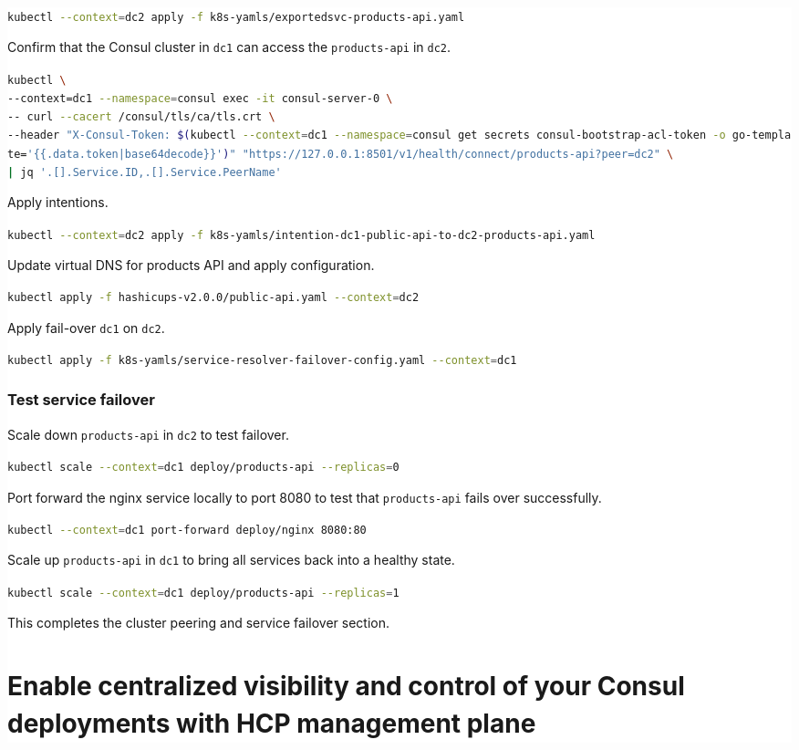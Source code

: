 ```sh
kubectl --context=dc2 apply -f k8s-yamls/exportedsvc-products-api.yaml
```

Confirm that the Consul cluster in `dc1` can access the `products-api` in `dc2`.

```sh
kubectl \
--context=dc1 --namespace=consul exec -it consul-server-0 \
-- curl --cacert /consul/tls/ca/tls.crt \
--header "X-Consul-Token: $(kubectl --context=dc1 --namespace=consul get secrets consul-bootstrap-acl-token -o go-template='{{.data.token|base64decode}}')" "https://127.0.0.1:8501/v1/health/connect/products-api?peer=dc2" \
| jq '.[].Service.ID,.[].Service.PeerName'
```

Apply intentions.

```sh
kubectl --context=dc2 apply -f k8s-yamls/intention-dc1-public-api-to-dc2-products-api.yaml
```

Update virtual DNS for products API and apply configuration.

```sh
kubectl apply -f hashicups-v2.0.0/public-api.yaml --context=dc2
```

Apply fail-over `dc1` on `dc2`.

```sh
kubectl apply -f k8s-yamls/service-resolver-failover-config.yaml --context=dc1
```

### Test service failover

Scale down `products-api` in `dc2` to test failover.

```sh
kubectl scale --context=dc1 deploy/products-api --replicas=0
```

Port forward the nginx service locally to port 8080 to test that `products-api` fails over successfully.

```sh
kubectl --context=dc1 port-forward deploy/nginx 8080:80
```

Scale up `products-api` in `dc1` to bring all services back into a healthy state.

```sh
kubectl scale --context=dc1 deploy/products-api --replicas=1
```

This completes the cluster peering and service failover section.

# Enable centralized visibility and control of your Consul deployments with HCP management plane
